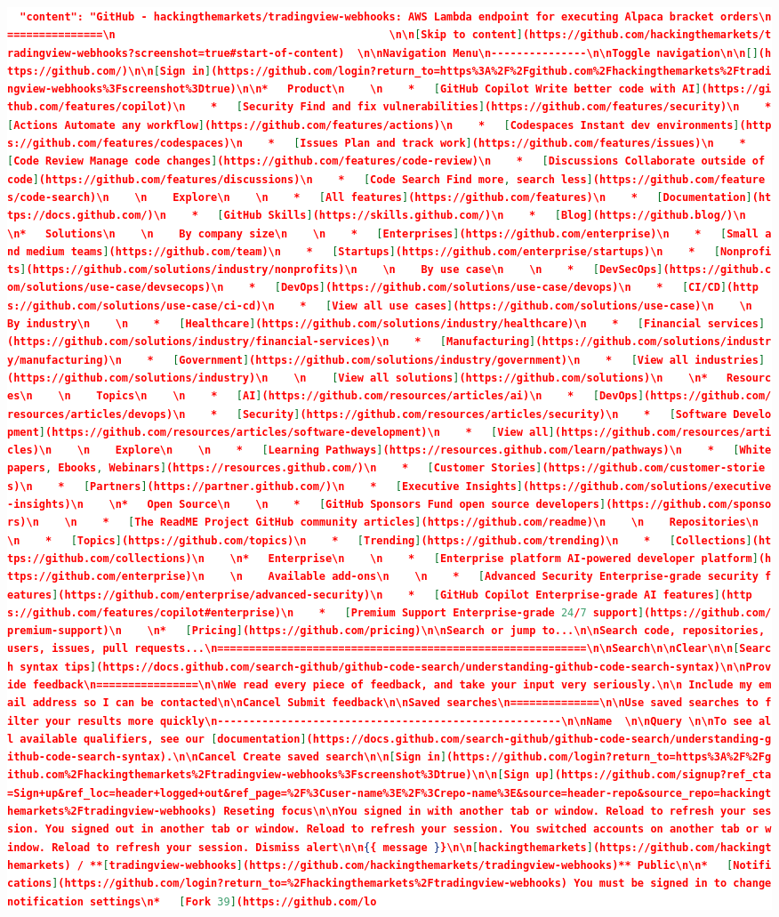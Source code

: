 ```json
  "content": "GitHub - hackingthemarkets/tradingview-webhooks: AWS Lambda endpoint for executing Alpaca bracket orders\n===============\n                                           \n\n[Skip to content](https://github.com/hackingthemarkets/tradingview-webhooks?screenshot=true#start-of-content)  \n\nNavigation Menu\n---------------\n\nToggle navigation\n\n[](https://github.com/)\n\n[Sign in](https://github.com/login?return_to=https%3A%2F%2Fgithub.com%2Fhackingthemarkets%2Ftradingview-webhooks%3Fscreenshot%3Dtrue)\n\n*   Product\n    \n    *   [GitHub Copilot Write better code with AI](https://github.com/features/copilot)\n    *   [Security Find and fix vulnerabilities](https://github.com/features/security)\n    *   [Actions Automate any workflow](https://github.com/features/actions)\n    *   [Codespaces Instant dev environments](https://github.com/features/codespaces)\n    *   [Issues Plan and track work](https://github.com/features/issues)\n    *   [Code Review Manage code changes](https://github.com/features/code-review)\n    *   [Discussions Collaborate outside of code](https://github.com/features/discussions)\n    *   [Code Search Find more, search less](https://github.com/features/code-search)\n    \n    Explore\n    \n    *   [All features](https://github.com/features)\n    *   [Documentation](https://docs.github.com/)\n    *   [GitHub Skills](https://skills.github.com/)\n    *   [Blog](https://github.blog/)\n    \n*   Solutions\n    \n    By company size\n    \n    *   [Enterprises](https://github.com/enterprise)\n    *   [Small and medium teams](https://github.com/team)\n    *   [Startups](https://github.com/enterprise/startups)\n    *   [Nonprofits](https://github.com/solutions/industry/nonprofits)\n    \n    By use case\n    \n    *   [DevSecOps](https://github.com/solutions/use-case/devsecops)\n    *   [DevOps](https://github.com/solutions/use-case/devops)\n    *   [CI/CD](https://github.com/solutions/use-case/ci-cd)\n    *   [View all use cases](https://github.com/solutions/use-case)\n    \n    By industry\n    \n    *   [Healthcare](https://github.com/solutions/industry/healthcare)\n    *   [Financial services](https://github.com/solutions/industry/financial-services)\n    *   [Manufacturing](https://github.com/solutions/industry/manufacturing)\n    *   [Government](https://github.com/solutions/industry/government)\n    *   [View all industries](https://github.com/solutions/industry)\n    \n    [View all solutions](https://github.com/solutions)\n    \n*   Resources\n    \n    Topics\n    \n    *   [AI](https://github.com/resources/articles/ai)\n    *   [DevOps](https://github.com/resources/articles/devops)\n    *   [Security](https://github.com/resources/articles/security)\n    *   [Software Development](https://github.com/resources/articles/software-development)\n    *   [View all](https://github.com/resources/articles)\n    \n    Explore\n    \n    *   [Learning Pathways](https://resources.github.com/learn/pathways)\n    *   [White papers, Ebooks, Webinars](https://resources.github.com/)\n    *   [Customer Stories](https://github.com/customer-stories)\n    *   [Partners](https://partner.github.com/)\n    *   [Executive Insights](https://github.com/solutions/executive-insights)\n    \n*   Open Source\n    \n    *   [GitHub Sponsors Fund open source developers](https://github.com/sponsors)\n    \n    *   [The ReadME Project GitHub community articles](https://github.com/readme)\n    \n    Repositories\n    \n    *   [Topics](https://github.com/topics)\n    *   [Trending](https://github.com/trending)\n    *   [Collections](https://github.com/collections)\n    \n*   Enterprise\n    \n    *   [Enterprise platform AI-powered developer platform](https://github.com/enterprise)\n    \n    Available add-ons\n    \n    *   [Advanced Security Enterprise-grade security features](https://github.com/enterprise/advanced-security)\n    *   [GitHub Copilot Enterprise-grade AI features](https://github.com/features/copilot#enterprise)\n    *   [Premium Support Enterprise-grade 24/7 support](https://github.com/premium-support)\n    \n*   [Pricing](https://github.com/pricing)\n\nSearch or jump to...\n\nSearch code, repositories, users, issues, pull requests...\n==========================================================\n\nSearch\n\nClear\n\n[Search syntax tips](https://docs.github.com/search-github/github-code-search/understanding-github-code-search-syntax)\n\nProvide feedback\n================\n\nWe read every piece of feedback, and take your input very seriously.\n\n Include my email address so I can be contacted\n\nCancel Submit feedback\n\nSaved searches\n==============\n\nUse saved searches to filter your results more quickly\n------------------------------------------------------\n\nName  \n\nQuery \n\nTo see all available qualifiers, see our [documentation](https://docs.github.com/search-github/github-code-search/understanding-github-code-search-syntax).\n\nCancel Create saved search\n\n[Sign in](https://github.com/login?return_to=https%3A%2F%2Fgithub.com%2Fhackingthemarkets%2Ftradingview-webhooks%3Fscreenshot%3Dtrue)\n\n[Sign up](https://github.com/signup?ref_cta=Sign+up&ref_loc=header+logged+out&ref_page=%2F%3Cuser-name%3E%2F%3Crepo-name%3E&source=header-repo&source_repo=hackingthemarkets%2Ftradingview-webhooks) Reseting focus\n\nYou signed in with another tab or window. Reload to refresh your session. You signed out in another tab or window. Reload to refresh your session. You switched accounts on another tab or window. Reload to refresh your session. Dismiss alert\n\n{{ message }}\n\n[hackingthemarkets](https://github.com/hackingthemarkets) / **[tradingview-webhooks](https://github.com/hackingthemarkets/tradingview-webhooks)** Public\n\n*   [Notifications](https://github.com/login?return_to=%2Fhackingthemarkets%2Ftradingview-webhooks) You must be signed in to change notification settings\n*   [Fork 39](https://github.com/lo
```